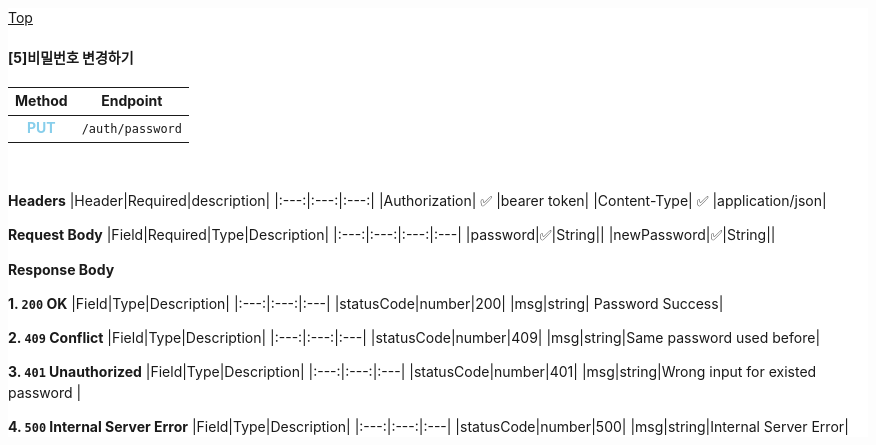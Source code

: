 [Top](#table-of-contents)


#### [5]비밀번호 변경하기
|Method|Endpoint|
|:---:|:---:|
**<span style="color:skyblue">PUT</span>**|`/auth/password`|
<br>

**Headers**
|Header|Required|description|
|:---:|:---:|:---:|
|Authorization| ✅ |bearer token|
|Content-Type| ✅ |application/json|
<br>

**Request Body**
|Field|Required|Type|Description|
|:---:|:---:|:---:|:---|
|password|✅|String||
|newPassword|✅|String||
<br>

**Response Body**

**1. `200` OK**
|Field|Type|Description|
|:---:|:---:|:---|
|statusCode|number|200|
|msg|string| Password Success|

**2. `409` Conflict**
|Field|Type|Description|
|:---:|:---:|:---|
|statusCode|number|409|
|msg|string|Same password used before|

**3. `401` Unauthorized**
|Field|Type|Description|
|:---:|:---:|:---|
|statusCode|number|401|
|msg|string|Wrong input for existed password |

**4. `500` Internal Server Error**
|Field|Type|Description|
|:---:|:---:|:---|
|statusCode|number|500|
|msg|string|Internal Server Error|
<br>
